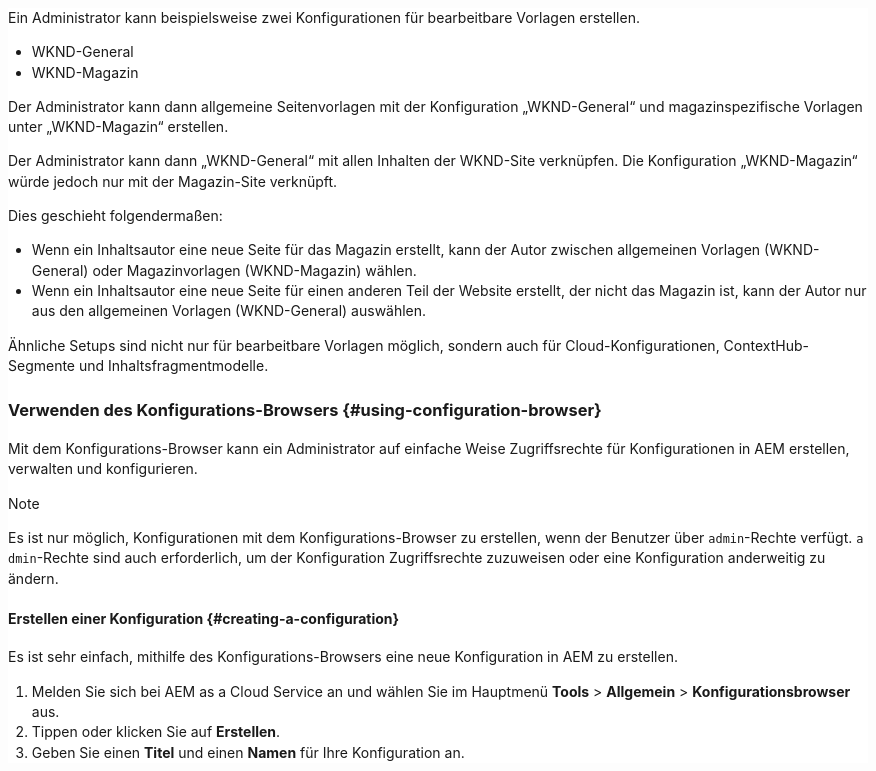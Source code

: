 Ein Administrator kann beispielsweise zwei Konfigurationen für bearbeitbare Vorlagen erstellen.

* WKND-General
* WKND-Magazin

Der Administrator kann dann allgemeine Seitenvorlagen mit der Konfiguration „WKND-General“ und magazinspezifische Vorlagen unter „WKND-Magazin“ erstellen.

Der Administrator kann dann „WKND-General“ mit allen Inhalten der WKND-Site verknüpfen. Die Konfiguration „WKND-Magazin“ würde jedoch nur mit der Magazin-Site verknüpft.

Dies geschieht folgendermaßen:

* Wenn ein Inhaltsautor eine neue Seite für das Magazin erstellt, kann der Autor zwischen allgemeinen Vorlagen (WKND-General) oder Magazinvorlagen (WKND-Magazin) wählen.
* Wenn ein Inhaltsautor eine neue Seite für einen anderen Teil der Website erstellt, der nicht das Magazin ist, kann der Autor nur aus den allgemeinen Vorlagen (WKND-General) auswählen.

Ähnliche Setups sind nicht nur für bearbeitbare Vorlagen möglich, sondern auch für Cloud-Konfigurationen, ContextHub-Segmente und Inhaltsfragmentmodelle.

### Verwenden des Konfigurations-Browsers {#using-configuration-browser}

Mit dem Konfigurations-Browser kann ein Administrator auf einfache Weise Zugriffsrechte für Konfigurationen in AEM erstellen, verwalten und konfigurieren.

>[!NOTE]
>
>Es ist nur möglich, Konfigurationen mit dem Konfigurations-Browser zu erstellen, wenn der Benutzer über `admin`-Rechte verfügt. `admin`-Rechte sind auch erforderlich, um der Konfiguration Zugriffsrechte zuzuweisen oder eine Konfiguration anderweitig zu ändern.

#### Erstellen einer Konfiguration {#creating-a-configuration}

Es ist sehr einfach, mithilfe des Konfigurations-Browsers eine neue Konfiguration in AEM zu erstellen.

1. Melden Sie sich bei AEM as a Cloud Service an und wählen Sie im Hauptmenü **Tools** > **Allgemein** > **Konfigurationsbrowser** aus.
1. Tippen oder klicken Sie auf **Erstellen**.
1. Geben Sie einen **Titel** und einen **Namen** für Ihre Konfiguration an.
